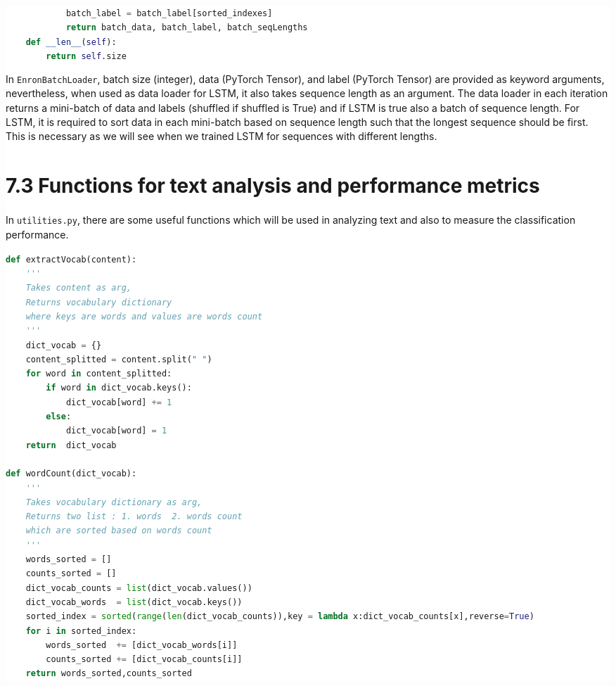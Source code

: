 ```python
			batch_label = batch_label[sorted_indexes]
			return batch_data, batch_label, batch_seqLengths
	def __len__(self):
		return self.size
```

In `EnronBatchLoader`, batch size (integer), data (PyTorch Tensor), and label (PyTorch Tensor) are provided as keyword arguments,
nevertheless, when used as data loader for LSTM, it also takes sequence length as an argument. The data loader in each iteration returns a mini-batch of data and labels (shuffled if shuffled is True) and if LSTM is true also a batch of sequence length. For LSTM, it is required to sort data in each mini-batch based on sequence length such that the longest sequence should be first. This is necessary as we will see when we trained LSTM for sequences with different lengths.


# 7.3 Functions for text analysis and performance metrics

In `utilities.py`, there are some useful functions which will be used in analyzing text and also to measure the classification performance.

```python
def extractVocab(content):
	'''
	Takes content as arg,
	Returns vocabulary dictionary
	where keys are words and values are words count
	'''
	dict_vocab = {}
	content_splitted = content.split(" ")
	for word in content_splitted:
		if word in dict_vocab.keys():
			dict_vocab[word] += 1
		else:
			dict_vocab[word] = 1
	return 	dict_vocab

def wordCount(dict_vocab):
	'''
	Takes vocabulary dictionary as arg,
	Returns two list : 1. words  2. words count
	which are sorted based on words count
	'''
	words_sorted = []
	counts_sorted = []
	dict_vocab_counts = list(dict_vocab.values())
	dict_vocab_words  = list(dict_vocab.keys())
	sorted_index = sorted(range(len(dict_vocab_counts)),key = lambda x:dict_vocab_counts[x],reverse=True)
	for i in sorted_index:
		words_sorted  += [dict_vocab_words[i]]
		counts_sorted += [dict_vocab_counts[i]]
	return words_sorted,counts_sorted
```
